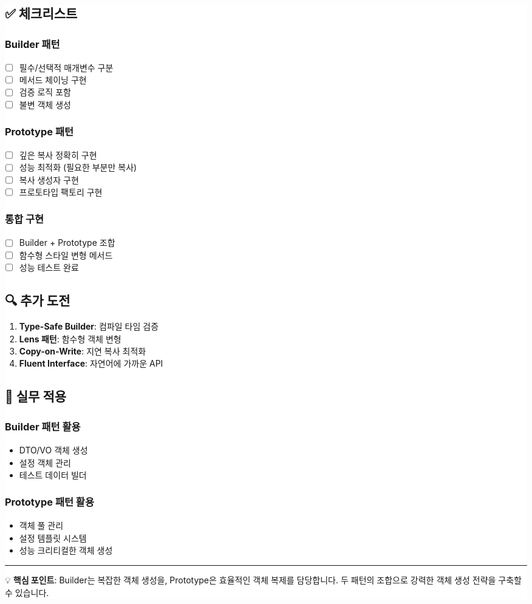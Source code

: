 ## ✅ **체크리스트**

### **Builder 패턴**
- [ ] 필수/선택적 매개변수 구분
- [ ] 메서드 체이닝 구현
- [ ] 검증 로직 포함
- [ ] 불변 객체 생성

### **Prototype 패턴**
- [ ] 깊은 복사 정확히 구현
- [ ] 성능 최적화 (필요한 부분만 복사)
- [ ] 복사 생성자 구현
- [ ] 프로토타입 팩토리 구현

### **통합 구현**
- [ ] Builder + Prototype 조합
- [ ] 함수형 스타일 변형 메서드
- [ ] 성능 테스트 완료

## 🔍 **추가 도전**

1. **Type-Safe Builder**: 컴파일 타임 검증
2. **Lens 패턴**: 함수형 객체 변형
3. **Copy-on-Write**: 지연 복사 최적화
4. **Fluent Interface**: 자연어에 가까운 API

## 🚀 **실무 적용**

### **Builder 패턴 활용**
- DTO/VO 객체 생성
- 설정 객체 관리
- 테스트 데이터 빌더

### **Prototype 패턴 활용**
- 객체 풀 관리
- 설정 템플릿 시스템
- 성능 크리티컬한 객체 생성

---

💡 **핵심 포인트**: Builder는 복잡한 객체 생성을, Prototype은 효율적인 객체 복제를 담당합니다. 두 패턴의 조합으로 강력한 객체 생성 전략을 구축할 수 있습니다. 